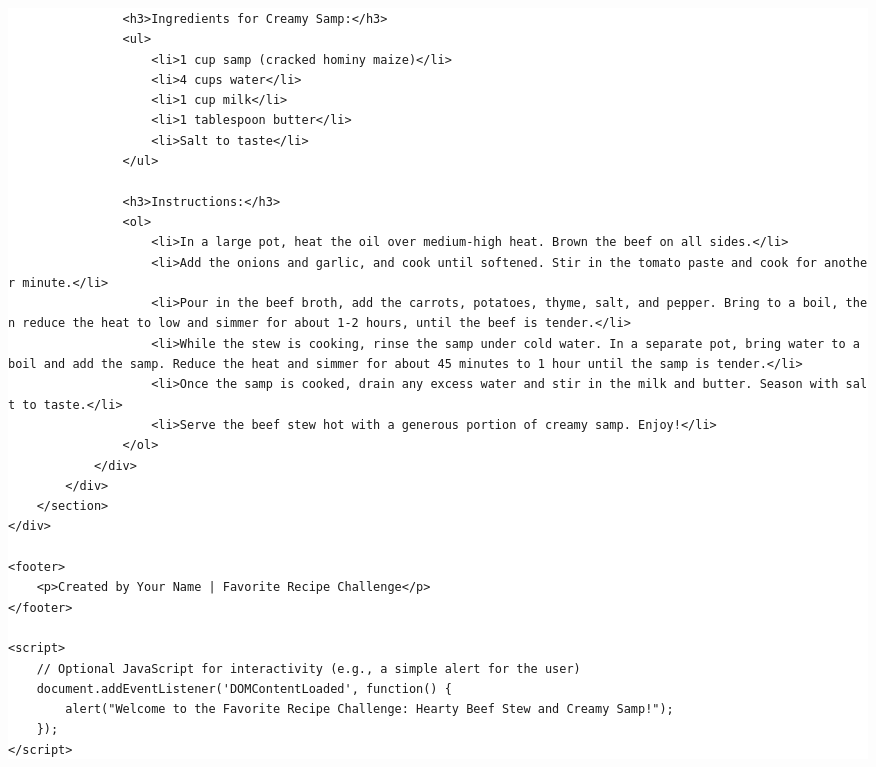                     <h3>Ingredients for Creamy Samp:</h3>
                    <ul>
                        <li>1 cup samp (cracked hominy maize)</li>
                        <li>4 cups water</li>
                        <li>1 cup milk</li>
                        <li>1 tablespoon butter</li>
                        <li>Salt to taste</li>
                    </ul>

                    <h3>Instructions:</h3>
                    <ol>
                        <li>In a large pot, heat the oil over medium-high heat. Brown the beef on all sides.</li>
                        <li>Add the onions and garlic, and cook until softened. Stir in the tomato paste and cook for another minute.</li>
                        <li>Pour in the beef broth, add the carrots, potatoes, thyme, salt, and pepper. Bring to a boil, then reduce the heat to low and simmer for about 1-2 hours, until the beef is tender.</li>
                        <li>While the stew is cooking, rinse the samp under cold water. In a separate pot, bring water to a boil and add the samp. Reduce the heat and simmer for about 45 minutes to 1 hour until the samp is tender.</li>
                        <li>Once the samp is cooked, drain any excess water and stir in the milk and butter. Season with salt to taste.</li>
                        <li>Serve the beef stew hot with a generous portion of creamy samp. Enjoy!</li>
                    </ol>
                </div>
            </div>
        </section>
    </div>

    <footer>
        <p>Created by Your Name | Favorite Recipe Challenge</p>
    </footer>

    <script>
        // Optional JavaScript for interactivity (e.g., a simple alert for the user)
        document.addEventListener('DOMContentLoaded', function() {
            alert("Welcome to the Favorite Recipe Challenge: Hearty Beef Stew and Creamy Samp!");
        });
    </script>
</body>
</html>
